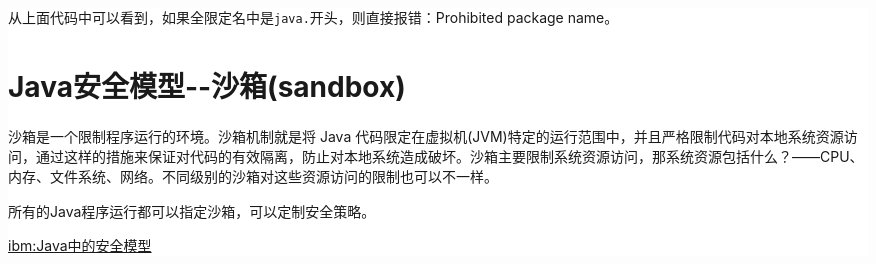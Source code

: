 从上面代码中可以看到，如果全限定名中是`java.`开头，则直接报错：Prohibited package name。

# Java安全模型--沙箱(sandbox)

沙箱是一个限制程序运行的环境。沙箱机制就是将 Java 代码限定在虚拟机(JVM)特定的运行范围中，并且严格限制代码对本地系统资源访问，通过这样的措施来保证对代码的有效隔离，防止对本地系统造成破坏。沙箱主要限制系统资源访问，那系统资源包括什么？——CPU、内存、文件系统、网络。不同级别的沙箱对这些资源访问的限制也可以不一样。

所有的Java程序运行都可以指定沙箱，可以定制安全策略。

<a href='https://developer.ibm.com/zh/articles/j-lo-javasecurity/'>ibm:Java中的安全模型</a>
